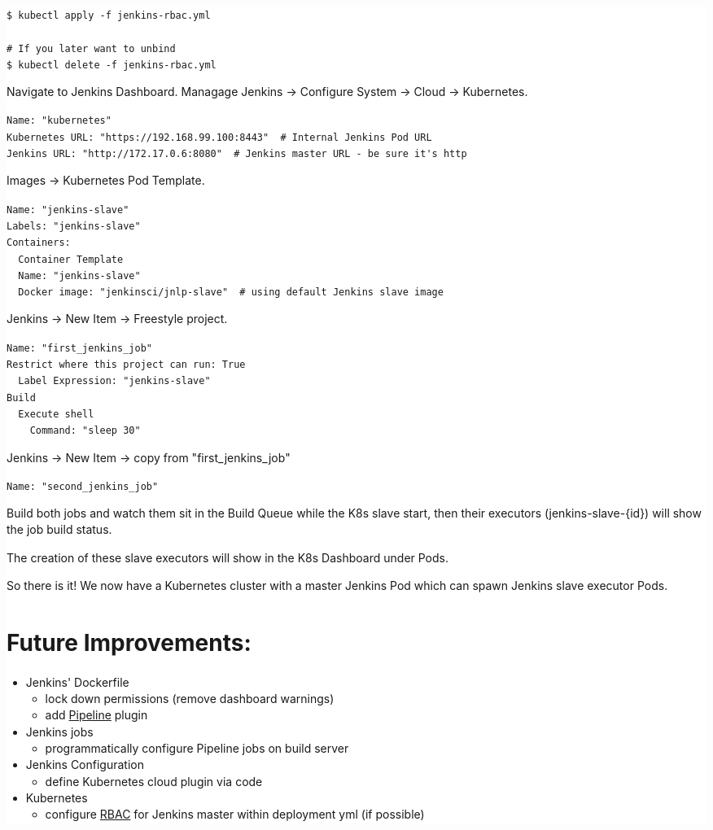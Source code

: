 ```shell
$ kubectl apply -f jenkins-rbac.yml

# If you later want to unbind
$ kubectl delete -f jenkins-rbac.yml
```

Navigate to Jenkins Dashboard. Managage Jenkins -> Configure System -> Cloud -> Kubernetes.
```
Name: "kubernetes"
Kubernetes URL: "https://192.168.99.100:8443"  # Internal Jenkins Pod URL
Jenkins URL: "http://172.17.0.6:8080"  # Jenkins master URL - be sure it's http
```

Images -> Kubernetes Pod Template.
```
Name: "jenkins-slave"
Labels: "jenkins-slave"
Containers:
  Container Template
  Name: "jenkins-slave"
  Docker image: "jenkinsci/jnlp-slave"  # using default Jenkins slave image
```

Jenkins -> New Item -> Freestyle project.
```
Name: "first_jenkins_job"
Restrict where this project can run: True
  Label Expression: "jenkins-slave"
Build
  Execute shell
    Command: "sleep 30"
```

Jenkins -> New Item -> copy from "first_jenkins_job"
```
Name: "second_jenkins_job"
```

Build both jobs and watch them sit in the Build Queue while the K8s slave start, then their executors (jenkins-slave-{id}) will show the job build status.

The creation of these slave executors will show in the K8s Dashboard under Pods.

So there is it! We now have a Kubernetes cluster with a master Jenkins Pod which can spawn Jenkins slave executor Pods.


# Future Improvements:
* Jenkins' Dockerfile
    * lock down permissions (remove dashboard warnings)
    * add [Pipeline](https://plugins.jenkins.io/workflow-aggregator) plugin
* Jenkins jobs
    * programmatically configure Pipeline jobs on build server
* Jenkins Configuration
    * define Kubernetes cloud plugin via code
* Kubernetes
    * configure [RBAC](https://kubernetes.io/docs/reference/access-authn-authz/rbac/) for Jenkins master within deployment yml (if possible)
